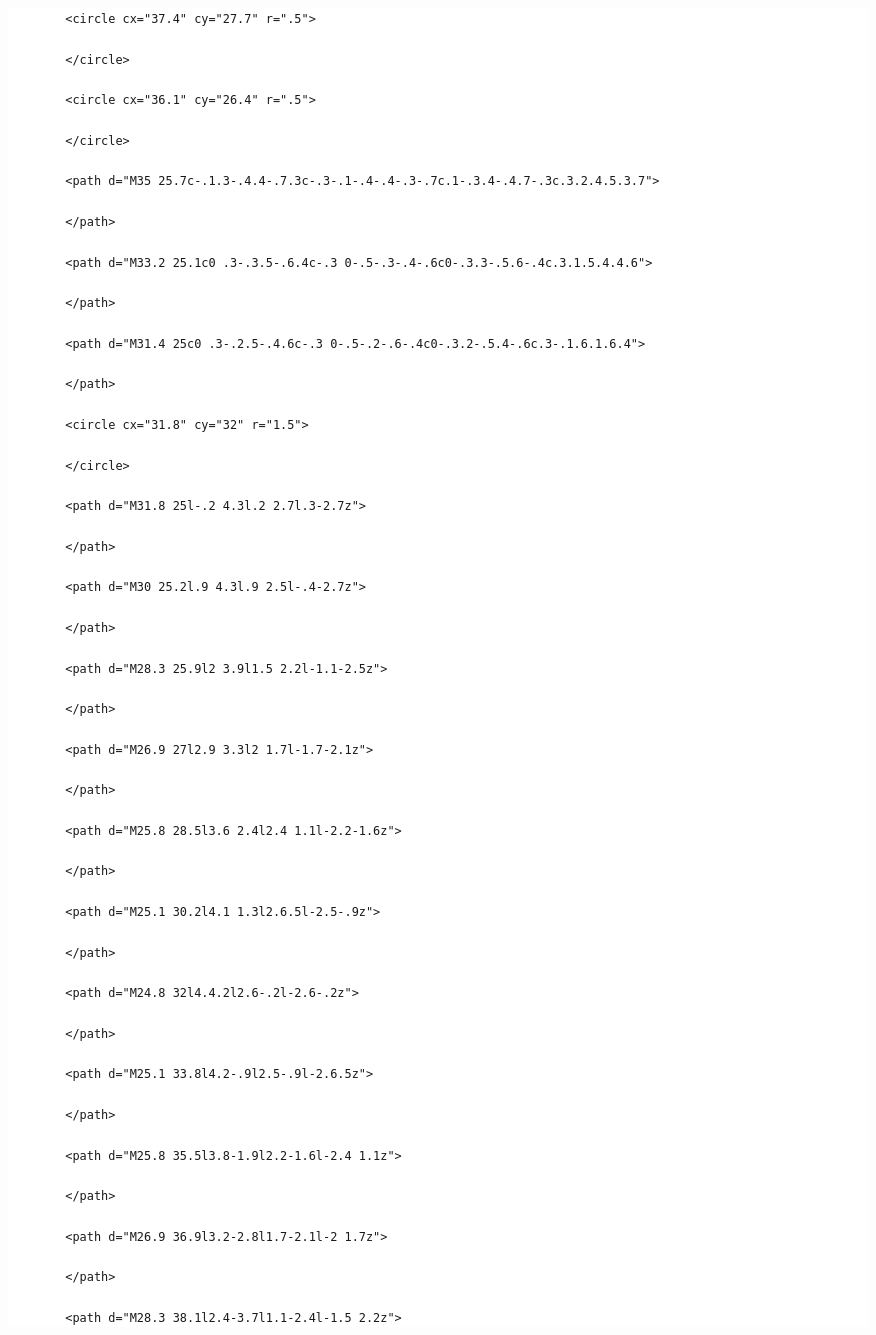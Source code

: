             <circle cx="37.4" cy="27.7" r=".5">

            </circle>

            <circle cx="36.1" cy="26.4" r=".5">

            </circle>

            <path d="M35 25.7c-.1.3-.4.4-.7.3c-.3-.1-.4-.4-.3-.7c.1-.3.4-.4.7-.3c.3.2.4.5.3.7">

            </path>

            <path d="M33.2 25.1c0 .3-.3.5-.6.4c-.3 0-.5-.3-.4-.6c0-.3.3-.5.6-.4c.3.1.5.4.4.6">

            </path>

            <path d="M31.4 25c0 .3-.2.5-.4.6c-.3 0-.5-.2-.6-.4c0-.3.2-.5.4-.6c.3-.1.6.1.6.4">

            </path>

            <circle cx="31.8" cy="32" r="1.5">

            </circle>

            <path d="M31.8 25l-.2 4.3l.2 2.7l.3-2.7z">

            </path>

            <path d="M30 25.2l.9 4.3l.9 2.5l-.4-2.7z">

            </path>

            <path d="M28.3 25.9l2 3.9l1.5 2.2l-1.1-2.5z">

            </path>

            <path d="M26.9 27l2.9 3.3l2 1.7l-1.7-2.1z">

            </path>

            <path d="M25.8 28.5l3.6 2.4l2.4 1.1l-2.2-1.6z">

            </path>

            <path d="M25.1 30.2l4.1 1.3l2.6.5l-2.5-.9z">

            </path>

            <path d="M24.8 32l4.4.2l2.6-.2l-2.6-.2z">

            </path>

            <path d="M25.1 33.8l4.2-.9l2.5-.9l-2.6.5z">

            </path>

            <path d="M25.8 35.5l3.8-1.9l2.2-1.6l-2.4 1.1z">

            </path>

            <path d="M26.9 36.9l3.2-2.8l1.7-2.1l-2 1.7z">

            </path>

            <path d="M28.3 38.1l2.4-3.7l1.1-2.4l-1.5 2.2z">

